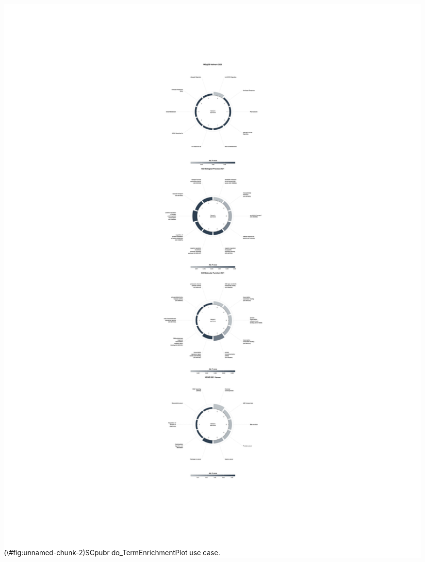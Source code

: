 <img src="17-TermEnrichmentPlots_files/figure-html/unnamed-chunk-2-1.png" alt="SCpubr do_TermEnrichmentPlot use case." width="100%" height="100%" />
<p class="caption">(\#fig:unnamed-chunk-2)SCpubr do_TermEnrichmentPlot use case.</p>
</div>
